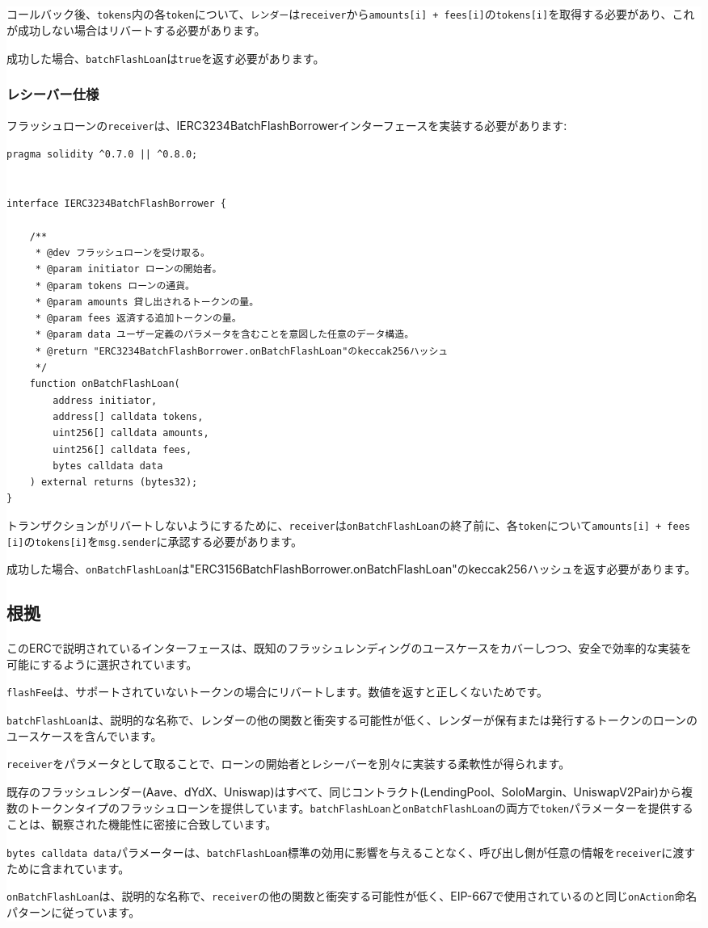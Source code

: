 コールバック後、`tokens`内の各`token`について、`レンダー`は`receiver`から`amounts[i] + fees[i]`の`tokens[i]`を取得する必要があり、これが成功しない場合はリバートする必要があります。

成功した場合、`batchFlashLoan`は`true`を返す必要があります。

### レシーバー仕様

フラッシュローンの`receiver`は、IERC3234BatchFlashBorrowerインターフェースを実装する必要があります:

```
pragma solidity ^0.7.0 || ^0.8.0;


interface IERC3234BatchFlashBorrower {

    /**
     * @dev フラッシュローンを受け取る。
     * @param initiator ローンの開始者。
     * @param tokens ローンの通貨。
     * @param amounts 貸し出されるトークンの量。
     * @param fees 返済する追加トークンの量。
     * @param data ユーザー定義のパラメータを含むことを意図した任意のデータ構造。
     * @return "ERC3234BatchFlashBorrower.onBatchFlashLoan"のkeccak256ハッシュ
     */
    function onBatchFlashLoan(
        address initiator,
        address[] calldata tokens,
        uint256[] calldata amounts,
        uint256[] calldata fees,
        bytes calldata data
    ) external returns (bytes32);
}
```

トランザクションがリバートしないようにするために、`receiver`は`onBatchFlashLoan`の終了前に、各`token`について`amounts[i] + fees[i]`の`tokens[i]`を`msg.sender`に承認する必要があります。

成功した場合、`onBatchFlashLoan`は"ERC3156BatchFlashBorrower.onBatchFlashLoan"のkeccak256ハッシュを返す必要があります。

## 根拠

このERCで説明されているインターフェースは、既知のフラッシュレンディングのユースケースをカバーしつつ、安全で効率的な実装を可能にするように選択されています。

`flashFee`は、サポートされていないトークンの場合にリバートします。数値を返すと正しくないためです。

`batchFlashLoan`は、説明的な名称で、レンダーの他の関数と衝突する可能性が低く、レンダーが保有または発行するトークンのローンのユースケースを含んでいます。

`receiver`をパラメータとして取ることで、ローンの開始者とレシーバーを別々に実装する柔軟性が得られます。

既存のフラッシュレンダー(Aave、dYdX、Uniswap)はすべて、同じコントラクト(LendingPool、SoloMargin、UniswapV2Pair)から複数のトークンタイプのフラッシュローンを提供しています。`batchFlashLoan`と`onBatchFlashLoan`の両方で`token`パラメーターを提供することは、観察された機能性に密接に合致しています。

`bytes calldata data`パラメーターは、`batchFlashLoan`標準の効用に影響を与えることなく、呼び出し側が任意の情報を`receiver`に渡すために含まれています。

`onBatchFlashLoan`は、説明的な名称で、`receiver`の他の関数と衝突する可能性が低く、EIP-667で使用されているのと同じ`onAction`命名パターンに従っています。
